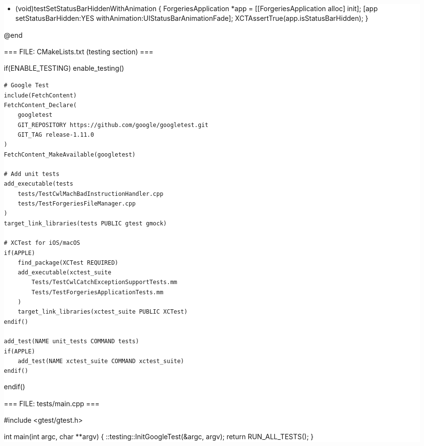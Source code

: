 - (void)testSetStatusBarHiddenWithAnimation {
    ForgeriesApplication *app = [[ForgeriesApplication alloc] init];
    [app setStatusBarHidden:YES withAnimation:UIStatusBarAnimationFade];
    XCTAssertTrue(app.isStatusBarHidden);
}

@end

=== FILE: CMakeLists.txt (testing section) ===

if(ENABLE_TESTING)
    enable_testing()

    # Google Test
    include(FetchContent)
    FetchContent_Declare(
        googletest
        GIT_REPOSITORY https://github.com/google/googletest.git
        GIT_TAG release-1.11.0
    )
    FetchContent_MakeAvailable(googletest)

    # Add unit tests
    add_executable(tests
        tests/TestCwlMachBadInstructionHandler.cpp
        tests/TestForgeriesFileManager.cpp
    )
    target_link_libraries(tests PUBLIC gtest gmock)

    # XCTest for iOS/macOS
    if(APPLE)
        find_package(XCTest REQUIRED)
        add_executable(xctest_suite
            Tests/TestCwlCatchExceptionSupportTests.mm
            Tests/TestForgeriesApplicationTests.mm
        )
        target_link_libraries(xctest_suite PUBLIC XCTest)
    endif()

    add_test(NAME unit_tests COMMAND tests)
    if(APPLE)
        add_test(NAME xctest_suite COMMAND xctest_suite)
    endif()
endif()

=== FILE: tests/main.cpp ===

#include <gtest/gtest.h>

int main(int argc, char **argv) {
    ::testing::InitGoogleTest(&argc, argv);
    return RUN_ALL_TESTS();
}
